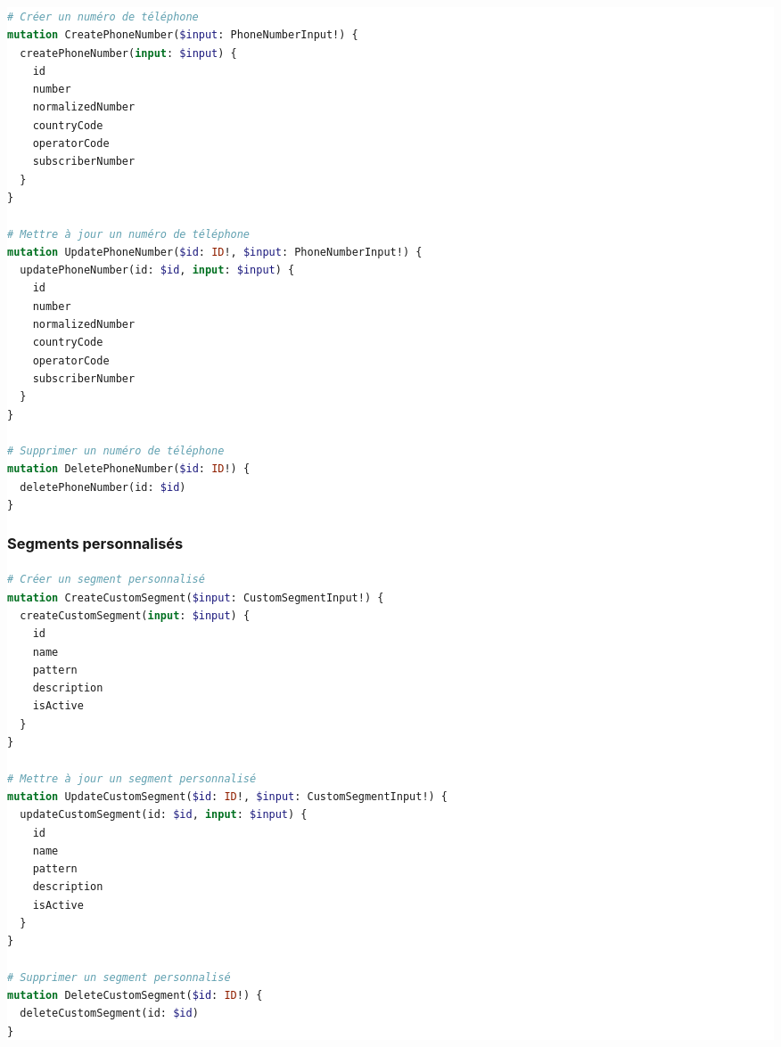 ```graphql
# Créer un numéro de téléphone
mutation CreatePhoneNumber($input: PhoneNumberInput!) {
  createPhoneNumber(input: $input) {
    id
    number
    normalizedNumber
    countryCode
    operatorCode
    subscriberNumber
  }
}

# Mettre à jour un numéro de téléphone
mutation UpdatePhoneNumber($id: ID!, $input: PhoneNumberInput!) {
  updatePhoneNumber(id: $id, input: $input) {
    id
    number
    normalizedNumber
    countryCode
    operatorCode
    subscriberNumber
  }
}

# Supprimer un numéro de téléphone
mutation DeletePhoneNumber($id: ID!) {
  deletePhoneNumber(id: $id)
}
```

### Segments personnalisés

```graphql
# Créer un segment personnalisé
mutation CreateCustomSegment($input: CustomSegmentInput!) {
  createCustomSegment(input: $input) {
    id
    name
    pattern
    description
    isActive
  }
}

# Mettre à jour un segment personnalisé
mutation UpdateCustomSegment($id: ID!, $input: CustomSegmentInput!) {
  updateCustomSegment(id: $id, input: $input) {
    id
    name
    pattern
    description
    isActive
  }
}

# Supprimer un segment personnalisé
mutation DeleteCustomSegment($id: ID!) {
  deleteCustomSegment(id: $id)
}
```
